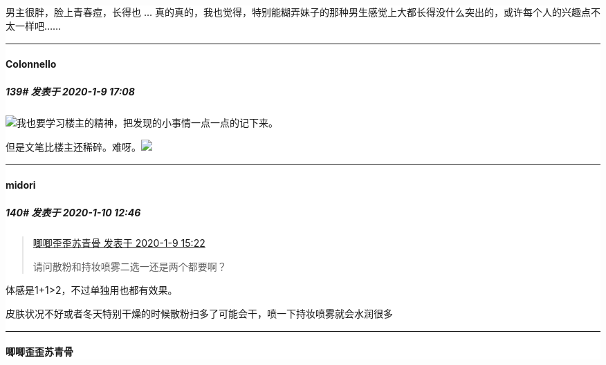 男主很胖，脸上青春痘，长得也 ...</blockquote>
真的真的，我也觉得，特别能糊弄妹子的那种男生感觉上大都长得没什么突出的，或许每个人的兴趣点不太一样吧……







*****

####  Colonnello  
##### 139#       发表于 2020-1-9 17:08



<img src="https://static.saraba1st.com/image/smiley/goose2017/013.png" referrerpolicy="no-referrer">我也要学习楼主的精神，把发现的小事情一点一点的记下来。


但是文笔比楼主还稀碎。难呀。<img src="https://static.saraba1st.com/image/smiley/face2017/152.png" referrerpolicy="no-referrer">







*****

####  midori  
##### 140#       发表于 2020-1-10 12:46



<blockquote><a href="httphttps://bbs.saraba1st.com/2b/forum.php?mod=redirect&amp;goto=findpost&amp;pid=46133458&amp;ptid=1904187" target="_blank">唧唧歪歪苏青骨 发表于 2020-1-9 15:22</a>

请问散粉和持妆喷雾二选一还是两个都要啊？</blockquote>
体感是1+1&gt;2，不过单独用也都有效果。

皮肤状况不好或者冬天特别干燥的时候散粉扫多了可能会干，喷一下持妆喷雾就会水润很多







*****

####  唧唧歪歪苏青骨  
